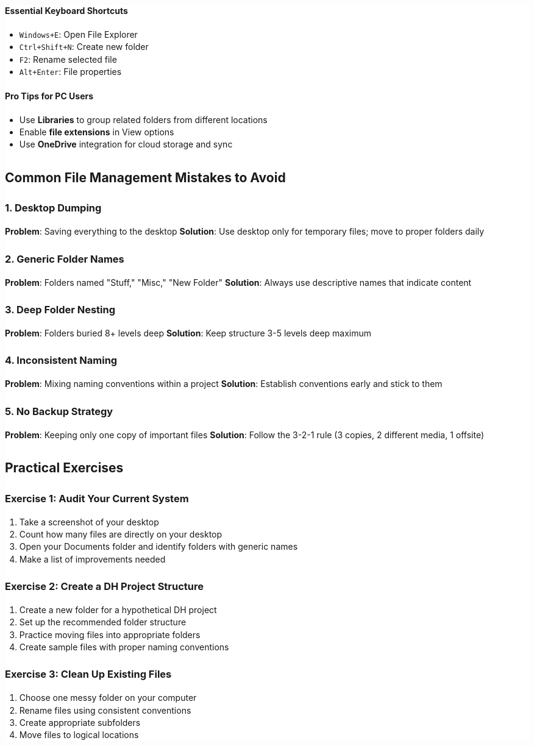 #### Essential Keyboard Shortcuts
- `Windows+E`: Open File Explorer
- `Ctrl+Shift+N`: Create new folder
- `F2`: Rename selected file
- `Alt+Enter`: File properties

#### Pro Tips for PC Users
- Use **Libraries** to group related folders from different locations
- Enable **file extensions** in View options
- Use **OneDrive** integration for cloud storage and sync

## Common File Management Mistakes to Avoid

### 1. Desktop Dumping
**Problem**: Saving everything to the desktop
**Solution**: Use desktop only for temporary files; move to proper folders daily

### 2. Generic Folder Names
**Problem**: Folders named "Stuff," "Misc," "New Folder"
**Solution**: Always use descriptive names that indicate content

### 3. Deep Folder Nesting
**Problem**: Folders buried 8+ levels deep
**Solution**: Keep structure 3-5 levels deep maximum

### 4. Inconsistent Naming
**Problem**: Mixing naming conventions within a project
**Solution**: Establish conventions early and stick to them

### 5. No Backup Strategy
**Problem**: Keeping only one copy of important files
**Solution**: Follow the 3-2-1 rule (3 copies, 2 different media, 1 offsite)

## Practical Exercises

### Exercise 1: Audit Your Current System
1. Take a screenshot of your desktop
2. Count how many files are directly on your desktop
3. Open your Documents folder and identify folders with generic names
4. Make a list of improvements needed

### Exercise 2: Create a DH Project Structure
1. Create a new folder for a hypothetical DH project
2. Set up the recommended folder structure
3. Practice moving files into appropriate folders
4. Create sample files with proper naming conventions

### Exercise 3: Clean Up Existing Files
1. Choose one messy folder on your computer
2. Rename files using consistent conventions
3. Create appropriate subfolders
4. Move files to logical locations
